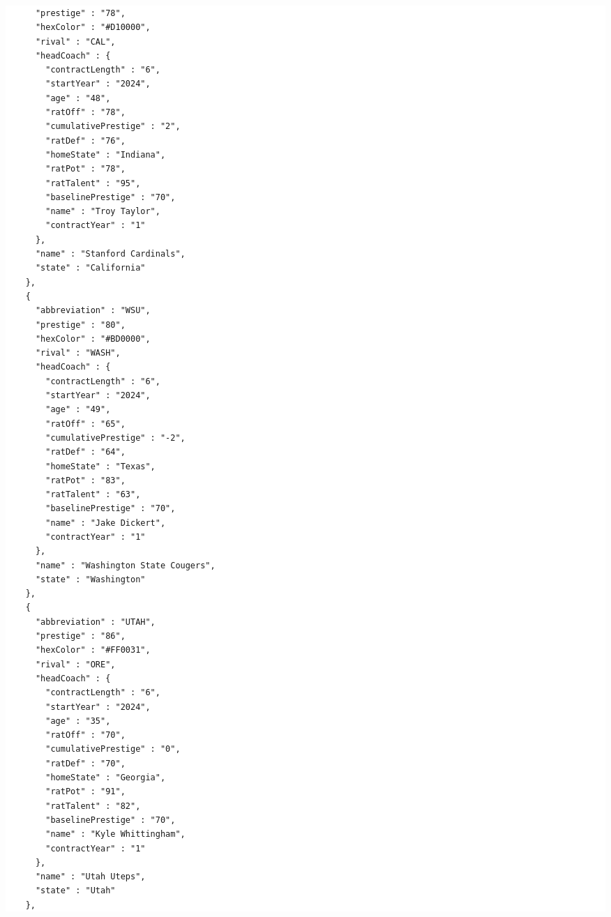           "prestige" : "78",
          "hexColor" : "#D10000",
          "rival" : "CAL",
          "headCoach" : {
            "contractLength" : "6",
            "startYear" : "2024",
            "age" : "48",
            "ratOff" : "78",
            "cumulativePrestige" : "2",
            "ratDef" : "76",
            "homeState" : "Indiana",
            "ratPot" : "78",
            "ratTalent" : "95",
            "baselinePrestige" : "70",
            "name" : "Troy Taylor",
            "contractYear" : "1"
          },
          "name" : "Stanford Cardinals",
          "state" : "California"
        },
        {
          "abbreviation" : "WSU",
          "prestige" : "80",
          "hexColor" : "#BD0000",
          "rival" : "WASH",
          "headCoach" : {
            "contractLength" : "6",
            "startYear" : "2024",
            "age" : "49",
            "ratOff" : "65",
            "cumulativePrestige" : "-2",
            "ratDef" : "64",
            "homeState" : "Texas",
            "ratPot" : "83",
            "ratTalent" : "63",
            "baselinePrestige" : "70",
            "name" : "Jake Dickert",
            "contractYear" : "1"
          },
          "name" : "Washington State Cougers",
          "state" : "Washington"
        },
        {
          "abbreviation" : "UTAH",
          "prestige" : "86",
          "hexColor" : "#FF0031",
          "rival" : "ORE",
          "headCoach" : {
            "contractLength" : "6",
            "startYear" : "2024",
            "age" : "35",
            "ratOff" : "70",
            "cumulativePrestige" : "0",
            "ratDef" : "70",
            "homeState" : "Georgia",
            "ratPot" : "91",
            "ratTalent" : "82",
            "baselinePrestige" : "70",
            "name" : "Kyle Whittingham",
            "contractYear" : "1"
          },
          "name" : "Utah Uteps",
          "state" : "Utah"
        },